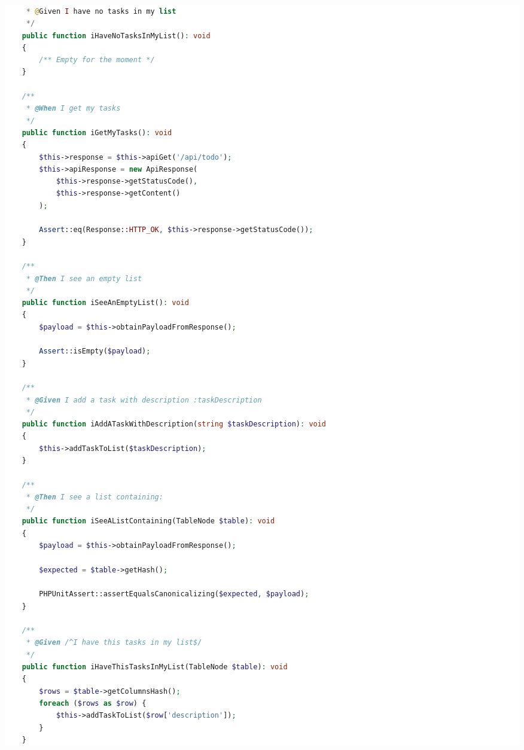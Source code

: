 ```php
	 * @Given I have no tasks in my list
	 */
	public function iHaveNoTasksInMyList(): void
	{
		/** Empty for the moment */
	}

	/**
	 * @When I get my tasks
	 */
	public function iGetMyTasks(): void
	{
		$this->response = $this->apiGet('/api/todo');
		$this->apiResponse = new ApiResponse(
			$this->response->getStatusCode(),
			$this->response->getContent()
		);

		Assert::eq(Response::HTTP_OK, $this->response->getStatusCode());
	}

	/**
	 * @Then I see an empty list
	 */
	public function iSeeAnEmptyList(): void
	{
		$payload = $this->obtainPayloadFromResponse();

		Assert::isEmpty($payload);
	}

	/**
	 * @Given I add a task with description :taskDescription
	 */
	public function iAddATaskWithDescription(string $taskDescription): void
	{
		$this->addTaskToList($taskDescription);
	}

	/**
	 * @Then I see a list containing:
	 */
	public function iSeeAListContaining(TableNode $table): void
	{
		$payload = $this->obtainPayloadFromResponse();

		$expected = $table->getHash();

		PHPUnitAssert::assertEqualsCanonicalizing($expected, $payload);
	}

	/**
	 * @Given /^I have this tasks in my list$/
	 */
	public function iHaveThisTasksInMyList(TableNode $table): void
	{
		$rows = $table->getColumnsHash();
		foreach ($rows as $row) {
			$this->addTaskToList($row['description']);
		}
	}


```